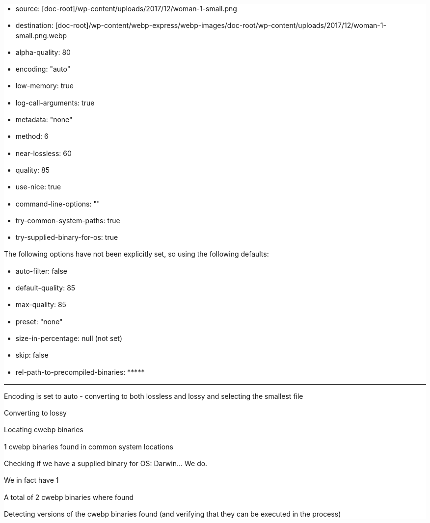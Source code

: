 - source: [doc-root]/wp-content/uploads/2017/12/woman-1-small.png

- destination: [doc-root]/wp-content/webp-express/webp-images/doc-root/wp-content/uploads/2017/12/woman-1-small.png.webp

- alpha-quality: 80

- encoding: "auto"

- low-memory: true

- log-call-arguments: true

- metadata: "none"

- method: 6

- near-lossless: 60

- quality: 85

- use-nice: true

- command-line-options: ""

- try-common-system-paths: true

- try-supplied-binary-for-os: true


The following options have not been explicitly set, so using the following defaults:

- auto-filter: false

- default-quality: 85

- max-quality: 85

- preset: "none"

- size-in-percentage: null (not set)

- skip: false

- rel-path-to-precompiled-binaries: *****

------------


Encoding is set to auto - converting to both lossless and lossy and selecting the smallest file


Converting to lossy

Locating cwebp binaries

1 cwebp binaries found in common system locations

Checking if we have a supplied binary for OS: Darwin... We do.

We in fact have 1

A total of 2 cwebp binaries where found

Detecting versions of the cwebp binaries found (and verifying that they can be executed in the process)
